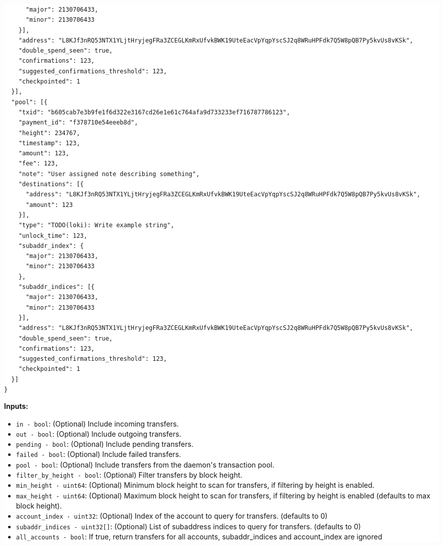 ```
      "major": 2130706433,
      "minor": 2130706433
    }],
    "address": "L8KJf3nRQ53NTX1YLjtHryjegFRa3ZCEGLKmRxUfvkBWK19UteEacVpYqpYscSJ2q8WRuHPFdk7Q5W8pQB7Py5kvUs8vKSk",
    "double_spend_seen": true,
    "confirmations": 123,
    "suggested_confirmations_threshold": 123,
    "checkpointed": 1
  }],
  "pool": [{
    "txid": "b605cab7e3b9fe1f6d322e3167cd26e1e61c764afa9d733233ef716787786123",
    "payment_id": "f378710e54eeeb8d",
    "height": 234767,
    "timestamp": 123,
    "amount": 123,
    "fee": 123,
    "note": "User assigned note describing something",
    "destinations": [{
      "address": "L8KJf3nRQ53NTX1YLjtHryjegFRa3ZCEGLKmRxUfvkBWK19UteEacVpYqpYscSJ2q8WRuHPFdk7Q5W8pQB7Py5kvUs8vKSk",
      "amount": 123
    }],
    "type": "TODO(loki): Write example string",
    "unlock_time": 123,
    "subaddr_index": {
      "major": 2130706433,
      "minor": 2130706433
    },
    "subaddr_indices": [{
      "major": 2130706433,
      "minor": 2130706433
    }],
    "address": "L8KJf3nRQ53NTX1YLjtHryjegFRa3ZCEGLKmRxUfvkBWK19UteEacVpYqpYscSJ2q8WRuHPFdk7Q5W8pQB7Py5kvUs8vKSk",
    "double_spend_seen": true,
    "confirmations": 123,
    "suggested_confirmations_threshold": 123,
    "checkpointed": 1
  }]
}

```
**Inputs:**

 * `in - bool`: (Optional) Include incoming transfers.
 * `out - bool`: (Optional) Include outgoing transfers.
 * `pending - bool`: (Optional) Include pending transfers.
 * `failed - bool`: (Optional) Include failed transfers.
 * `pool - bool`: (Optional) Include transfers from the daemon's transaction pool.
 * `filter_by_height - bool`: (Optional) Filter transfers by block height.
 * `min_height - uint64`: (Optional) Minimum block height to scan for transfers, if filtering by height is enabled.
 * `max_height - uint64`: (Optional) Maximum block height to scan for transfers, if filtering by height is enabled (defaults to max block height).
 * `account_index - uint32`: (Optional) Index of the account to query for transfers. (defaults to 0)
 * `subaddr_indices - uint32[]`: (Optional) List of subaddress indices to query for transfers. (defaults to 0)
 * `all_accounts - bool`: If true, return transfers for all accounts, subaddr_indices and account_index are ignored
